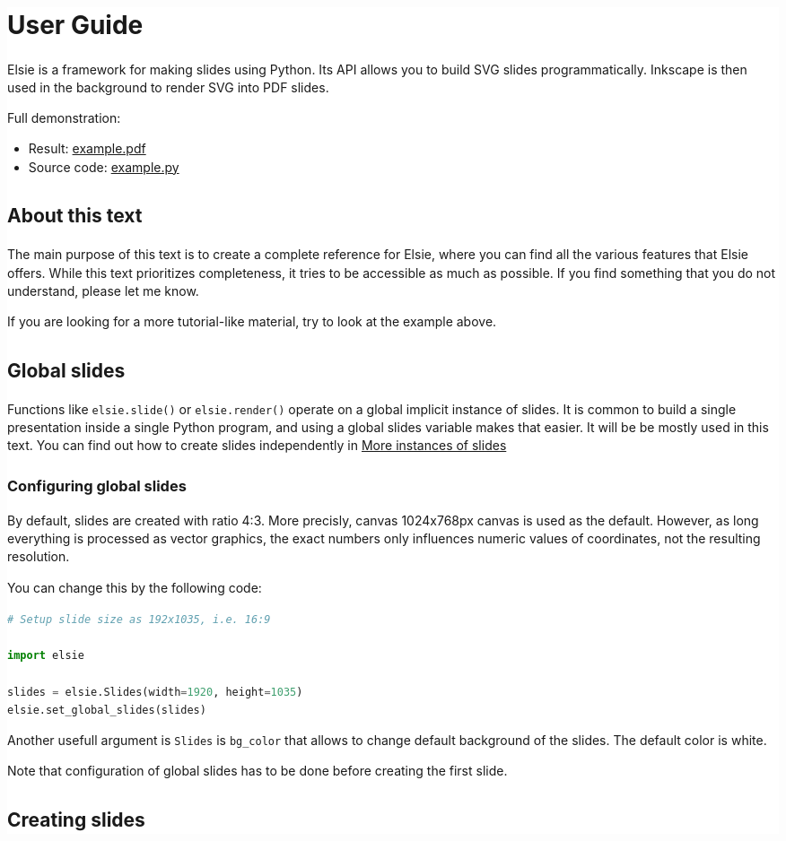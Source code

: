 # User Guide
Elsie is a framework for making slides using Python.
Its API allows you to build SVG slides programmatically.
Inkscape is then used in the background to render SVG into PDF slides.

Full demonstration:
  * Result: [example.pdf](../examples/bigdemo/example.pdf)
  * Source code: [example.py](../examples/bigdemo/example.py)

## About this text
The main purpose of this text is to create a complete reference for Elsie, where
you can find all the various features that Elsie offers. While this text prioritizes
completeness, it tries to be accessible as much as possible. If you find
something that you do not understand, please let me know.

If you are looking for a more tutorial-like material, try to look at the example
above.

## Global slides
Functions like ``elsie.slide()`` or ``elsie.render()`` operate on a global
implicit instance of slides. It is common to build a single presentation inside a single
Python program, and using a global slides variable makes that easier. It will be be mostly used in
this text. You can find out how to create slides independently in [More instances of
slides](#more-instances-of-slides)


### Configuring global slides

By default, slides are created with ratio 4:3. More precisly, canvas 1024x768px
canvas is used as the default. However, as long everything is processed as
vector graphics, the exact numbers only influences numeric values of
coordinates, not the resulting resolution.

You can change this by the following code:

```python
# Setup slide size as 192x1035, i.e. 16:9

import elsie

slides = elsie.Slides(width=1920, height=1035)
elsie.set_global_slides(slides)
```

Another usefull argument is ``Slides`` is ``bg_color`` that allows to change default
background of the slides. The default color is white.

Note that configuration of global slides has to be done before creating the first slide.


## Creating slides
